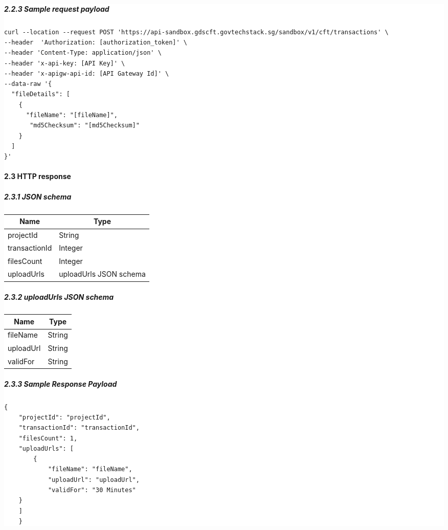 ##### 2.2.3 Sample request payload
```
curl --location --request POST 'https://api-sandbox.gdscft.govtechstack.sg/sandbox/v1/cft/transactions' \
--header  'Authorization: [authorization_token]' \
--header 'Content-Type: application/json' \
--header 'x-api-key: [API Key]' \
--header 'x-apigw-api-id: [API Gateway Id]' \
--data-raw '{
  "fileDetails": [
    {
      "fileName": "[fileName]",
       "md5Checksum": "[md5Checksum]"
    }
  ]
}'
```

#### 2.3 HTTP response
##### 2.3.1 JSON schema
|Name           |Type                    
|------------   |---------              
|projectId      |String                 
|transactionId  |Integer                
|filesCount     |Integer                
|uploadUrls     |uploadUrls JSON schema

##### 2.3.2 uploadUrls JSON schema
|Name           |Type                    
|------------   |---------              
|fileName       |String                 
|uploadUrl      |String                 
|validFor       |String                 

##### 2.3.3 Sample Response Payload

```
{ 
    "projectId": "projectId",
    "transactionId": "transactionId",
    "filesCount": 1,
    "uploadUrls": [
        {
            "fileName": "fileName",
            "uploadUrl": "uploadUrl",
            "validFor": "30 Minutes"
    }
    ]
    }
```
    